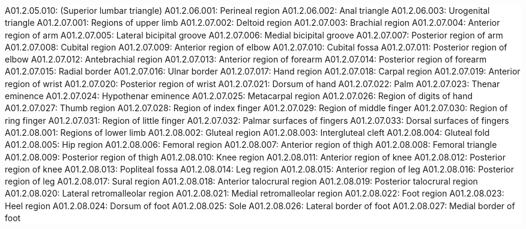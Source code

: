 A01.2.05.010: (Superior lumbar triangle)
A01.2.06.001: Perineal region
A01.2.06.002: Anal triangle
A01.2.06.003: Urogenital triangle
A01.2.07.001: Regions of upper limb
A01.2.07.002: Deltoid region
A01.2.07.003: Brachial region
A01.2.07.004: Anterior region of arm
A01.2.07.005: Lateral bicipital groove
A01.2.07.006: Medial bicipital groove
A01.2.07.007: Posterior region of arm
A01.2.07.008: Cubital region
A01.2.07.009: Anterior region of elbow
A01.2.07.010: Cubital fossa
A01.2.07.011: Posterior region of elbow
A01.2.07.012: Antebrachial region
A01.2.07.013: Anterior region of forearm
A01.2.07.014: Posterior region of forearm
A01.2.07.015: Radial border
A01.2.07.016: Ulnar border
A01.2.07.017: Hand region
A01.2.07.018: Carpal region
A01.2.07.019: Anterior region of wrist
A01.2.07.020: Posterior region of wrist
A01.2.07.021: Dorsum of hand
A01.2.07.022: Palm
A01.2.07.023: Thenar eminence
A01.2.07.024: Hypothenar eminence
A01.2.07.025: Metacarpal region
A01.2.07.026: Region of digits of hand
A01.2.07.027: Thumb region
A01.2.07.028: Region of index finger
A01.2.07.029: Region of middle finger
A01.2.07.030: Region of ring finger
A01.2.07.031: Region of little finger
A01.2.07.032: Palmar surfaces of fingers
A01.2.07.033: Dorsal surfaces of fingers
A01.2.08.001: Regions of lower limb
A01.2.08.002: Gluteal region
A01.2.08.003: Intergluteal cleft
A01.2.08.004: Gluteal fold
A01.2.08.005: Hip region
A01.2.08.006: Femoral region
A01.2.08.007: Anterior region of thigh
A01.2.08.008: Femoral triangle
A01.2.08.009: Posterior region of thigh
A01.2.08.010: Knee region
A01.2.08.011: Anterior region of knee
A01.2.08.012: Posterior region of knee
A01.2.08.013: Popliteal fossa
A01.2.08.014: Leg region
A01.2.08.015: Anterior region of leg
A01.2.08.016: Posterior region of leg
A01.2.08.017: Sural region
A01.2.08.018: Anterior talocrural region
A01.2.08.019: Posterior talocrural region
A01.2.08.020: Lateral retromalleolar region
A01.2.08.021: Medial retromalleolar region
A01.2.08.022: Foot region
A01.2.08.023: Heel region
A01.2.08.024: Dorsum of foot
A01.2.08.025: Sole
A01.2.08.026: Lateral border of foot
A01.2.08.027: Medial border of foot